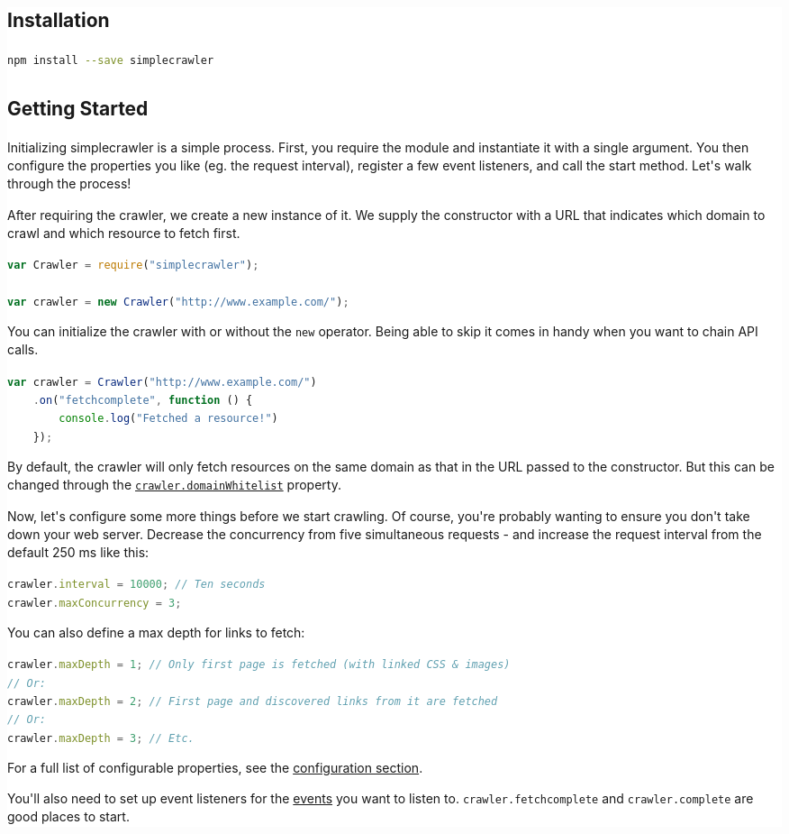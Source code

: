 ## Installation

```sh
npm install --save simplecrawler
```

## Getting Started

Initializing simplecrawler is a simple process. First, you require the module and instantiate it with a single argument. You then configure the properties you like (eg. the request interval), register a few event listeners, and call the start method. Let's walk through the process!

After requiring the crawler, we create a new instance of it. We supply the constructor with a URL that indicates which domain to crawl and which resource to fetch first.

```js
var Crawler = require("simplecrawler");

var crawler = new Crawler("http://www.example.com/");
```

You can initialize the crawler with or without the `new` operator. Being able to skip it comes in handy when you want to chain API calls.

```js
var crawler = Crawler("http://www.example.com/")
    .on("fetchcomplete", function () {
        console.log("Fetched a resource!")
    });
```

By default, the crawler will only fetch resources on the same domain as that in the URL passed to the constructor. But this can be changed through the <code><a href="#Crawler+domainWhitelist">crawler.domainWhitelist</a></code> property.

Now, let's configure some more things before we start crawling. Of course, you're probably wanting to ensure you don't take down your web server. Decrease the concurrency from five simultaneous requests - and increase the request interval from the default 250 ms like this:

```js
crawler.interval = 10000; // Ten seconds
crawler.maxConcurrency = 3;
```

You can also define a max depth for links to fetch:

```js
crawler.maxDepth = 1; // Only first page is fetched (with linked CSS & images)
// Or:
crawler.maxDepth = 2; // First page and discovered links from it are fetched
// Or:
crawler.maxDepth = 3; // Etc.
```

For a full list of configurable properties, see the [configuration section](#configuration).

You'll also need to set up event listeners for the [events](#events) you want to listen to. <code>crawler.fetchcomplete</code> and <code>crawler.complete</code> are good places to start.
